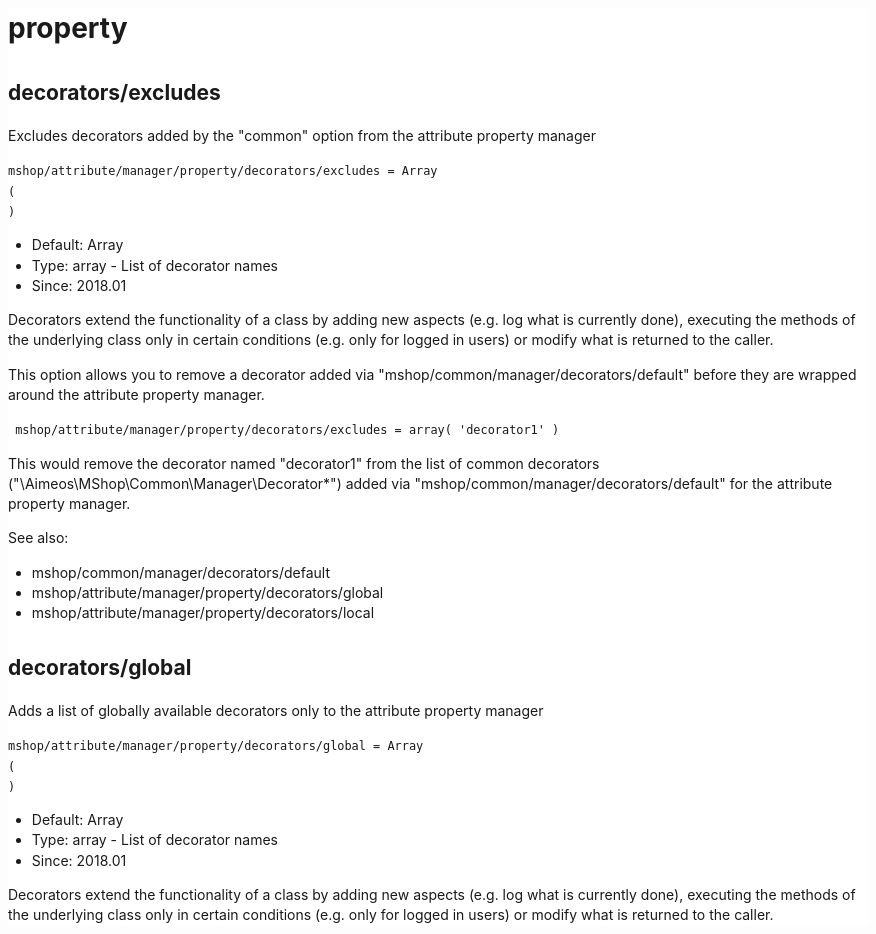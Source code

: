 
# property
## decorators/excludes

Excludes decorators added by the "common" option from the attribute property manager

```
mshop/attribute/manager/property/decorators/excludes = Array
(
)
```

* Default: Array
* Type: array - List of decorator names
* Since: 2018.01

Decorators extend the functionality of a class by adding new aspects
(e.g. log what is currently done), executing the methods of the underlying
class only in certain conditions (e.g. only for logged in users) or
modify what is returned to the caller.

This option allows you to remove a decorator added via
"mshop/common/manager/decorators/default" before they are wrapped
around the attribute property manager.

```
 mshop/attribute/manager/property/decorators/excludes = array( 'decorator1' )
```

This would remove the decorator named "decorator1" from the list of
common decorators ("\Aimeos\MShop\Common\Manager\Decorator\*") added via
"mshop/common/manager/decorators/default" for the attribute property manager.

See also:

* mshop/common/manager/decorators/default
* mshop/attribute/manager/property/decorators/global
* mshop/attribute/manager/property/decorators/local

## decorators/global

Adds a list of globally available decorators only to the attribute property manager

```
mshop/attribute/manager/property/decorators/global = Array
(
)
```

* Default: Array
* Type: array - List of decorator names
* Since: 2018.01

Decorators extend the functionality of a class by adding new aspects
(e.g. log what is currently done), executing the methods of the underlying
class only in certain conditions (e.g. only for logged in users) or
modify what is returned to the caller.

